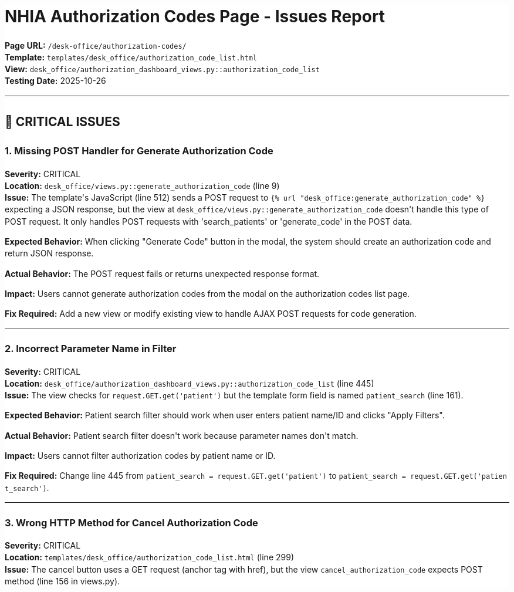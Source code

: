 # NHIA Authorization Codes Page - Issues Report

**Page URL:** `/desk-office/authorization-codes/`  
**Template:** `templates/desk_office/authorization_code_list.html`  
**View:** `desk_office/authorization_dashboard_views.py::authorization_code_list`  
**Testing Date:** 2025-10-26

---

## 🔴 CRITICAL ISSUES

### 1. **Missing POST Handler for Generate Authorization Code**
**Severity:** CRITICAL  
**Location:** `desk_office/views.py::generate_authorization_code` (line 9)  
**Issue:** The template's JavaScript (line 512) sends a POST request to `{% url "desk_office:generate_authorization_code" %}` expecting a JSON response, but the view at `desk_office/views.py::generate_authorization_code` doesn't handle this type of POST request. It only handles POST requests with 'search_patients' or 'generate_code' in the POST data.

**Expected Behavior:** When clicking "Generate Code" button in the modal, the system should create an authorization code and return JSON response.

**Actual Behavior:** The POST request fails or returns unexpected response format.

**Impact:** Users cannot generate authorization codes from the modal on the authorization codes list page.

**Fix Required:** Add a new view or modify existing view to handle AJAX POST requests for code generation.

---

### 2. **Incorrect Parameter Name in Filter**
**Severity:** CRITICAL  
**Location:** `desk_office/authorization_dashboard_views.py::authorization_code_list` (line 445)  
**Issue:** The view checks for `request.GET.get('patient')` but the template form field is named `patient_search` (line 161).

**Expected Behavior:** Patient search filter should work when user enters patient name/ID and clicks "Apply Filters".

**Actual Behavior:** Patient search filter doesn't work because parameter names don't match.

**Impact:** Users cannot filter authorization codes by patient name or ID.

**Fix Required:** Change line 445 from `patient_search = request.GET.get('patient')` to `patient_search = request.GET.get('patient_search')`.

---

### 3. **Wrong HTTP Method for Cancel Authorization Code**
**Severity:** CRITICAL  
**Location:** `templates/desk_office/authorization_code_list.html` (line 299)  
**Issue:** The cancel button uses a GET request (anchor tag with href), but the view `cancel_authorization_code` expects POST method (line 156 in views.py).
